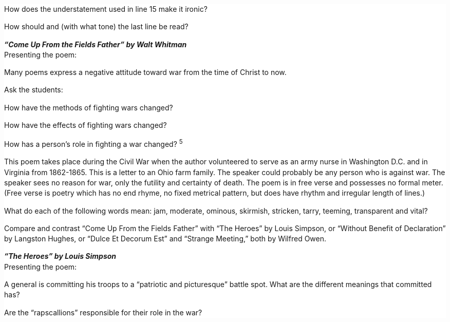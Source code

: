 How does the understatement used in line 15 make it ironic?
</p>
<p>
How should and (with what tone) the last line be read?
</p>
<p>
<b>
<i>
“Come Up From the Fields Father” by Walt Whitman
</i>
</b>
<br/>
Presenting the poem:
</p>
<p>
Many poems express a negative attitude toward war from the time of Christ to now.
</p>
<p>
Ask the students:
</p>
<p>
How have the methods of fighting wars changed?
</p>
<p>
How have the effects of fighting wars changed?
</p>
<p>
How has a person’s role in fighting a war changed?
<sup>
5
</sup>
</p>
<p>
This poem takes place during the Civil War when the author volunteered to serve as an army nurse in Washington D.C. and in Virginia from 1862-1865. This is a letter to an Ohio farm family. The speaker could probably be any person who is against war. The speaker sees no reason for war, only the futility and certainty of death. The poem is in free verse and possesses no formal meter. (Free verse is poetry which has no end rhyme, no fixed metrical pattern, but does have rhythm and irregular length of lines.)
</p>
<p>
What do each of the following words mean: jam, moderate, ominous, skirmish, stricken, tarry, teeming, transparent and vital?
</p>
<p>
Compare and contrast “Come Up From the Fields Father” with “The Heroes” by Louis Simpson, or “Without Benefit of Declaration” by Langston Hughes, or “Dulce Et Decorum Est” and “Strange Meeting,” both by Wilfred Owen.
</p>
<p>
<b>
<i>
“The Heroes” by Louis Simpson
</i>
</b>
<br/>
Presenting the poem:
</p>
<p>
A general is committing his troops to a “patriotic and picturesque” battle spot. What are the different meanings that committed has?
</p>
<p>
Are the “rapscallions” responsible for their role in the war?